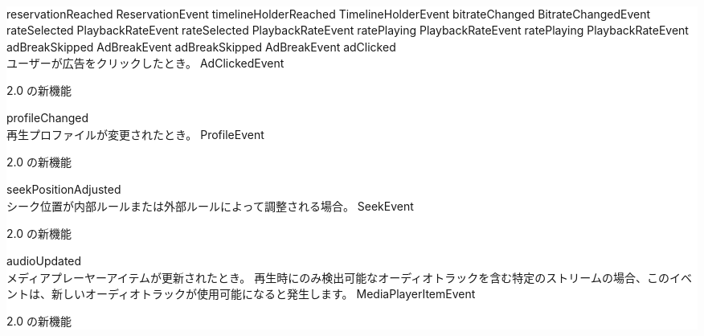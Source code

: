   <tr> 
   <td>reservationReached</td> 
   <td>ReservationEvent</td> 
   <td> </td> 
   <td>timelineHolderReached</td> 
   <td>TimelineHolderEvent</td> 
  </tr> 
  <tr> 
   <td> </td> 
   <td> </td> 
   <td> </td> 
   <td>bitrateChanged</td> 
   <td>BitrateChangedEvent</td> 
  </tr> 
  <tr> 
   <td>rateSelected</td> 
   <td>PlaybackRateEvent</td> 
   <td> </td> 
   <td>rateSelected</td> 
   <td>PlaybackRateEvent</td> 
  </tr> 
  <tr> 
   <td>ratePlaying</td> 
   <td>PlaybackRateEvent</td> 
   <td> </td> 
   <td>ratePlaying</td> 
   <td>PlaybackRateEvent</td> 
  </tr> 
  <tr> 
   <td>adBreakSkipped</td> 
   <td>AdBreakEvent</td> 
   <td> </td> 
   <td>adBreakSkipped</td> 
   <td>AdBreakEvent</td> 
  </tr> 
  <tr> 
   <td>adClicked<br /> ユーザーが広告をクリックしたとき。</td> 
   <td>AdClickedEvent</td> 
   <td> </td> 
   <td><p>2.0 の新機能</p> </td> 
   <td> </td> 
  </tr> 
  <tr> 
   <td>profileChanged<br /> 再生プロファイルが変更されたとき。</td> 
   <td>ProfileEvent</td> 
   <td> </td> 
   <td><p>2.0 の新機能</p> </td> 
   <td> </td> 
  </tr> 
  <tr> 
   <td>seekPositionAdjusted<br /> シーク位置が内部ルールまたは外部ルールによって調整される場合。</td> 
   <td>SeekEvent</td> 
   <td> </td> 
   <td><p>2.0 の新機能</p> </td> 
   <td> </td> 
  </tr> 
  <tr> 
   <td>audioUpdated<br /> メディアプレーヤーアイテムが更新されたとき。 再生時にのみ検出可能なオーディオトラックを含む特定のストリームの場合、このイベントは、新しいオーディオトラックが使用可能になると発生します。</td> 
   <td>MediaPlayerItemEvent</td> 
   <td> </td> 
   <td><p>2.0 の新機能</p> </td> 
   <td> </td> 
  </tr> 